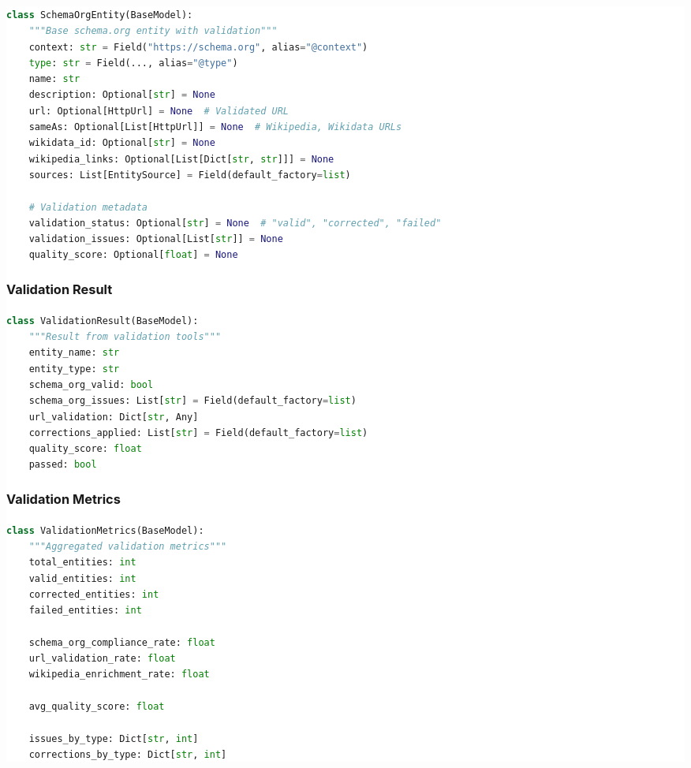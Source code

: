 ```python
class SchemaOrgEntity(BaseModel):
    """Base schema.org entity with validation"""
    context: str = Field("https://schema.org", alias="@context")
    type: str = Field(..., alias="@type")
    name: str
    description: Optional[str] = None
    url: Optional[HttpUrl] = None  # Validated URL
    sameAs: Optional[List[HttpUrl]] = None  # Wikipedia, Wikidata URLs
    wikidata_id: Optional[str] = None
    wikipedia_links: Optional[List[Dict[str, str]]] = None
    sources: List[EntitySource] = Field(default_factory=list)
    
    # Validation metadata
    validation_status: Optional[str] = None  # "valid", "corrected", "failed"
    validation_issues: Optional[List[str]] = None
    quality_score: Optional[float] = None
```

### Validation Result

```python
class ValidationResult(BaseModel):
    """Result from validation tools"""
    entity_name: str
    entity_type: str
    schema_org_valid: bool
    schema_org_issues: List[str] = Field(default_factory=list)
    url_validation: Dict[str, Any]
    corrections_applied: List[str] = Field(default_factory=list)
    quality_score: float
    passed: bool
```

### Validation Metrics

```python
class ValidationMetrics(BaseModel):
    """Aggregated validation metrics"""
    total_entities: int
    valid_entities: int
    corrected_entities: int
    failed_entities: int
    
    schema_org_compliance_rate: float
    url_validation_rate: float
    wikipedia_enrichment_rate: float
    
    avg_quality_score: float
    
    issues_by_type: Dict[str, int]
    corrections_by_type: Dict[str, int]
```
